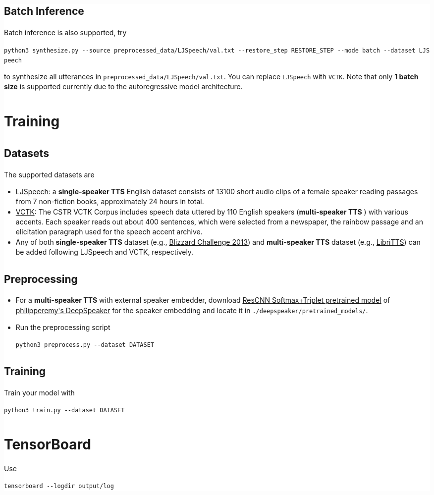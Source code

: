 
## Batch Inference
Batch inference is also supported, try

```
python3 synthesize.py --source preprocessed_data/LJSpeech/val.txt --restore_step RESTORE_STEP --mode batch --dataset LJSpeech
```
to synthesize all utterances in `preprocessed_data/LJSpeech/val.txt`. You can replace `LJSpeech` with `VCTK`. Note that only **1 batch size** is supported currently due to the autoregressive model architecture.

# Training

## Datasets

The supported datasets are

- [LJSpeech](https://keithito.com/LJ-Speech-Dataset/): a **single-speaker TTS** English dataset consists of 13100 short audio clips of a female speaker reading passages from 7 non-fiction books, approximately 24 hours in total.
- [VCTK](https://datashare.ed.ac.uk/handle/10283/3443): The CSTR VCTK Corpus includes speech data uttered by 110 English speakers (**multi-speaker TTS** ) with various accents. Each speaker reads out about 400 sentences, which were selected from a newspaper, the rainbow passage and an elicitation paragraph used for the speech accent archive.
- Any of both **single-speaker TTS** dataset (e.g., [Blizzard Challenge 2013](https://www.synsig.org/index.php/Blizzard_Challenge_2013)) and **multi-speaker TTS** dataset (e.g., [LibriTTS](https://openslr.org/60/)) can be added following LJSpeech and VCTK, respectively.

## Preprocessing

- For a **multi-speaker TTS** with external speaker embedder, download [ResCNN Softmax+Triplet pretrained model](https://drive.google.com/file/d/1F9NvdrarWZNktdX9KlRYWWHDwRkip_aP) of [philipperemy's DeepSpeaker](https://github.com/philipperemy/deep-speaker) for the speaker embedding and locate it in `./deepspeaker/pretrained_models/`.

- Run the preprocessing script
  ```
  python3 preprocess.py --dataset DATASET
  ```

## Training

Train your model with
```
python3 train.py --dataset DATASET
```

# TensorBoard

Use
```
tensorboard --logdir output/log
```
